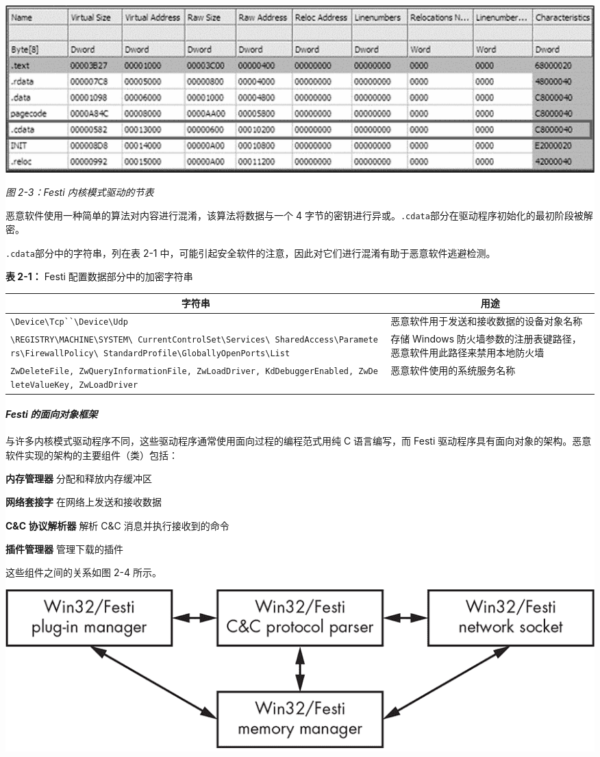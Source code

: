 ![image](img/02fig03.jpg)

*图 2-3：Festi 内核模式驱动的节表*

恶意软件使用一种简单的算法对内容进行混淆，该算法将数据与一个 4 字节的密钥进行异或。`.cdata`部分在驱动程序初始化的最初阶段被解密。

`.cdata`部分中的字符串，列在表 2-1 中，可能引起安全软件的注意，因此对它们进行混淆有助于恶意软件逃避检测。

**表 2-1：** Festi 配置数据部分中的加密字符串

| **字符串** | **用途** |
| --- | --- |
| `\Device\Tcp``\Device\Udp` | 恶意软件用于发送和接收数据的设备对象名称 |
| `\REGISTRY\MACHINE\SYSTEM\ CurrentControlSet\Services\ SharedAccess\Parameters\FirewallPolicy\ StandardProfile\GloballyOpenPorts\List` | 存储 Windows 防火墙参数的注册表键路径，恶意软件用此路径来禁用本地防火墙 |
| `ZwDeleteFile, ZwQueryInformationFile, ZwLoadDriver, KdDebuggerEnabled, ZwDeleteValueKey, ZwLoadDriver` | 恶意软件使用的系统服务名称 |

#### ***Festi 的面向对象框架***

与许多内核模式驱动程序不同，这些驱动程序通常使用面向过程的编程范式用纯 C 语言编写，而 Festi 驱动程序具有面向对象的架构。恶意软件实现的架构的主要组件（类）包括：

**内存管理器** 分配和释放内存缓冲区

**网络套接字** 在网络上发送和接收数据

**C&C 协议解析器** 解析 C&C 消息并执行接收到的命令

**插件管理器** 管理下载的插件

这些组件之间的关系如图 2-4 所示。

![image](img/02fig04.jpg)
